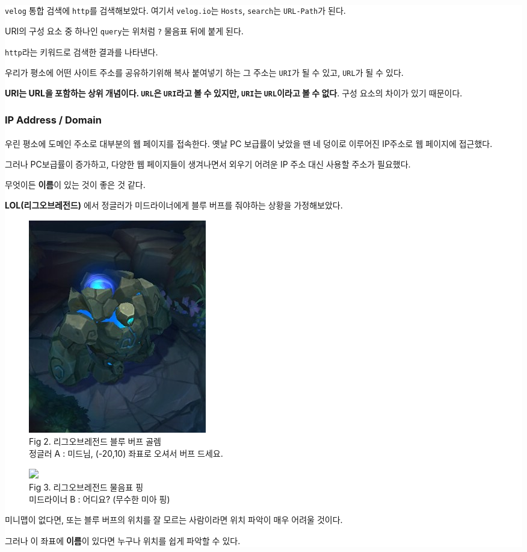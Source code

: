 `velog` 통합 검색에 `http`를 검색해보았다.
여기서 `velog.io`는 `Hosts`, `search`는 `URL-Path`가 된다.

URI의 구성 요소 중 하나인 `query`는 위처럼 `?` 물음표 뒤에 붙게 된다.

`http`라는 키워드로 검색한 결과를 나타낸다.

우리가 평소에 어떤 사이트 주소를 공유하기위해 복사 붙여넣기 하는 그 주소는 `URI`가 될 수 있고, `URL`가 될 수 있다.

**URI는 URL을 포함하는 상위 개념이다. `URL`은 `URI`라고 볼 수 있지만, `URI`는 `URL`이라고 볼 수 없다**. 구성 요소의 차이가 있기 때문이다.

### IP Address / Domain

우린 평소에 도메인 주소로 대부분의 웹 페이지를 접속한다.
옛날 PC 보급률이 낮았을 땐 네 덩이로 이루어진 IP주소로 웹 페이지에 접근했다.

그러나 PC보급률이 증가하고, 다양한 웹 페이지들이 생겨나면서 외우기 어려운 IP 주소 대신 사용할 주소가 필요했다.

무엇이든 **이름**이 있는 것이 좋은 것 같다.

**LOL(리그오브레전드)** 에서 정글러가 미드라이너에게 블루 버프를 줘야하는 상황을 가정해보았다.

<figure>
<img src="./../../images/common-http2.jpeg" alt="common-http2">
<figcaption>Fig 2. 리그오브레전드 블루 버프 골렘</figcaption>
<figcaption>정글러 A : 미드님, (-20,10) 좌표로 오셔서 버프 드세요.</figcaption>
</figure>

<figure>
<img src="https://images.velog.io/images/shitaikoto/post/0fc716ff-87b7-413c-91e1-da1b11a5b18c/i13743828860.gif">
<figcaption>Fig 3. 리그오브레전드 물음표 핑</figcaption>
<figcaption>미드라이너 B : 어디요? (무수한 미아 핑)</figcaption>
</figure>

미니맵이 없다면, 또는 블루 버프의 위치를 잘 모르는 사람이라면 위치 파악이 매우 어려울 것이다.

그러나 이 좌표에 **이름**이 있다면 누구나 위치를 쉽게 파악할 수 있다.

